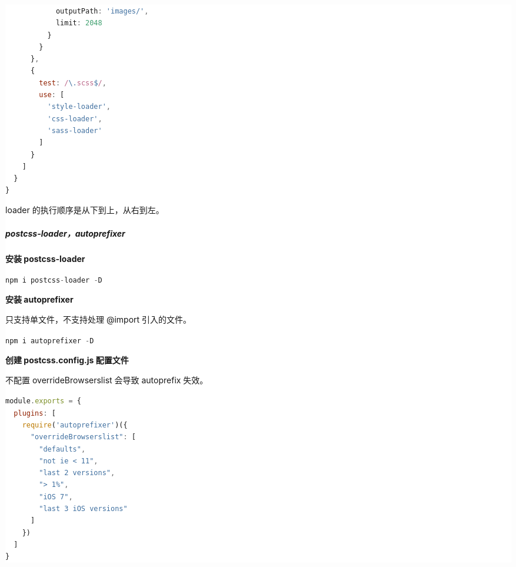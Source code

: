 ```js
            outputPath: 'images/',
            limit: 2048
          }
        }
      },
      {
        test: /\.scss$/,
        use: [
          'style-loader',
          'css-loader',
          'sass-loader'
        ]
      }
    ]
  }
}
```

loader 的执行顺序是从下到上，从右到左。

##### postcss-loader，autoprefixer

**安装 postcss-loader**

```js
npm i postcss-loader -D
```

**安装 autoprefixer**

只支持单文件，不支持处理 @import 引入的文件。

```js
npm i autoprefixer -D
```

**创建 postcss.config.js 配置文件**

不配置 overrideBrowserslist 会导致 autoprefix 失效。

```js
module.exports = {
  plugins: [
    require('autoprefixer')({
      "overrideBrowserslist": [
        "defaults",
        "not ie < 11",
        "last 2 versions",
        "> 1%",
        "iOS 7",
        "last 3 iOS versions"
      ]
    })
  ]
}
```
